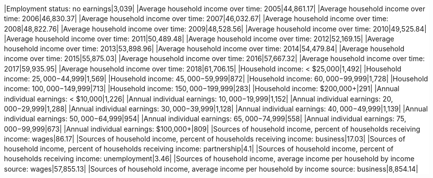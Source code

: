 |Employment status: no earnings|3,039|
|Average household income over time: 2005|44,861.17|
|Average household income over time: 2006|46,830.37|
|Average household income over time: 2007|46,032.67|
|Average household income over time: 2008|48,822.76|
|Average household income over time: 2009|48,528.56|
|Average household income over time: 2010|49,525.84|
|Average household income over time: 2011|50,489.48|
|Average household income over time: 2012|52,169.15|
|Average household income over time: 2013|53,898.96|
|Average household income over time: 2014|54,479.84|
|Average household income over time: 2015|55,875.03|
|Average household income over time: 2016|57,667.32|
|Average household income over time: 2017|59,935.95|
|Average household income over time: 2018|61,706.15|
|Household income: < $25,000|1,492|
|Household income: $25,000-$44,999|1,569|
|Household income: $45,000-$59,999|872|
|Household income: $60,000-$99,999|1,728|
|Household income: $100,000-$149,999|713|
|Household income: $150,000-$199,999|283|
|Household income: $200,000+|291|
|Annual individual earnings: < $10,000|1,226|
|Annual individual earnings: $10,000-$19,999|1,152|
|Annual individual earnings: $20,000-$29,999|1,288|
|Annual individual earnings: $30,000-$39,999|1,128|
|Annual individual earnings: $40,000-$49,999|1,139|
|Annual individual earnings: $50,000-$64,999|954|
|Annual individual earnings: $65,000-$74,999|558|
|Annual individual earnings: $75,000-$99,999|673|
|Annual individual earnings: $100,000+|809|
|Sources of household income, percent of households receiving income: wages|86.17|
|Sources of household income, percent of households receiving income: business|17.03|
|Sources of household income, percent of households receiving income: partnership|4.1|
|Sources of household income, percent of households receiving income: unemployment|3.46|
|Sources of household income, average income per household by income source: wages|57,855.13|
|Sources of household income, average income per household by income source: business|8,854.14|